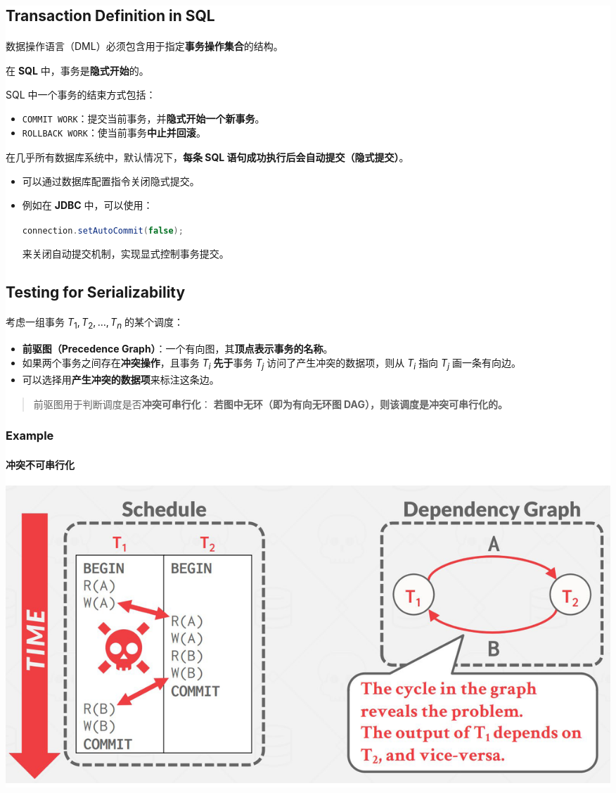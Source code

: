 ## Transaction Definition in SQL

数据操作语言（DML）必须包含用于指定**事务操作集合**的结构。

在 **SQL** 中，事务是**隐式开始**的。

SQL 中一个事务的结束方式包括：

- `COMMIT WORK`：提交当前事务，并**隐式开始一个新事务**。
- `ROLLBACK WORK`：使当前事务**中止并回滚**。

在几乎所有数据库系统中，默认情况下，**每条 SQL 语句成功执行后会自动提交（隐式提交）**。

- 可以通过数据库配置指令关闭隐式提交。

- 例如在 **JDBC** 中，可以使用：

  ```java
  connection.setAutoCommit(false);
  ```

  来关闭自动提交机制，实现显式控制事务提交。



## Testing for Serializability

考虑一组事务 $T_1, T_2, \dots, T_n$ 的某个调度：

- **前驱图（Precedence Graph）**：一个有向图，其**顶点表示事务的名称**。
- 如果两个事务之间存在**冲突操作**，且事务 $T_i$ **先于**事务 $T_j$ 访问了产生冲突的数据项，则从 $T_i$ 指向 $T_j$ 画一条有向边。
- 可以选择用**产生冲突的数据项**来标注这条边。

> 前驱图用于判断调度是否**冲突可串行化**：
> **若图中无环（即为有向无环图 DAG），则该调度是冲突可串行化的。**

### Example

#### 冲突不可串行化

![10-11](pic/10-11.jpg) 
